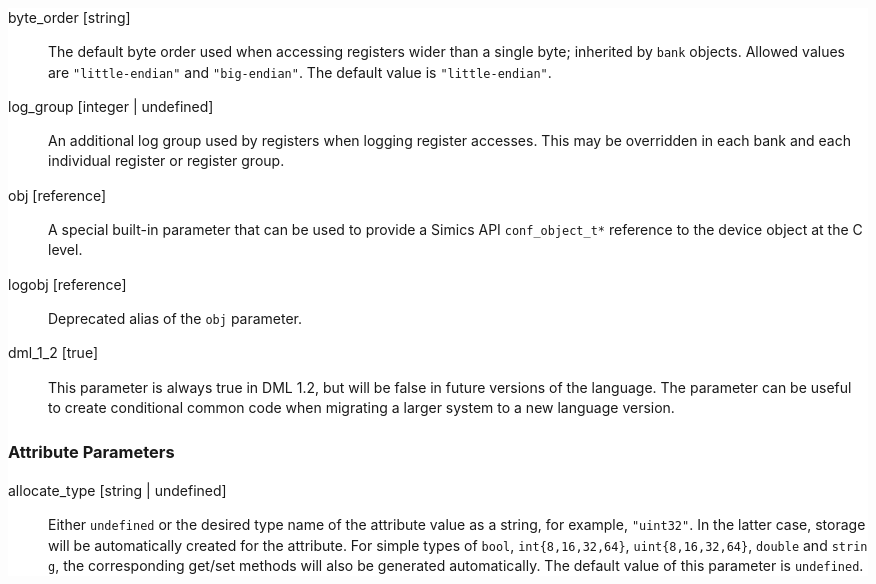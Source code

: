 byte\_order [string]
</dt><dd>

The default byte order used when accessing registers wider than a
single byte; inherited by `bank` objects. Allowed values
are `"little-endian"` and `"big-endian"`. The default
value is `"little-endian"`.
</dd><dt>

log\_group [integer | undefined]
</dt><dd>

An additional log group used by registers when logging register
accesses.  This may be overridden in each bank and each individual
register or register group.
</dd><dt>

obj [reference]
</dt><dd>

A special built-in parameter that can be used to provide a Simics
API `conf_object_t*` reference to the device object at the C
level.
</dd><dt>

logobj [reference]
</dt><dd>

Deprecated alias of the `obj` parameter.
</dd><dt>

dml\_1\_2 [true]
</dt><dd>

This parameter is always true in DML 1.2, but will be false in
future versions of the language. The parameter can be useful to
create conditional common code when migrating a larger system to a
new language version.
</dd></dl>

### Attribute Parameters

<dl><dt>

allocate\_type [string | undefined]
</dt><dd>

Either `undefined` or the desired type name of the
attribute value as a string, for example, `"uint32"`. In the latter
case, storage will be automatically created for the attribute. For
simple types of `bool`, `int{8,16,32,64}`,
`uint{8,16,32,64}`, `double` and
`string`, the corresponding get/set methods will also
be generated automatically. The default value of this parameter
is `undefined`.
</dd><dt>
